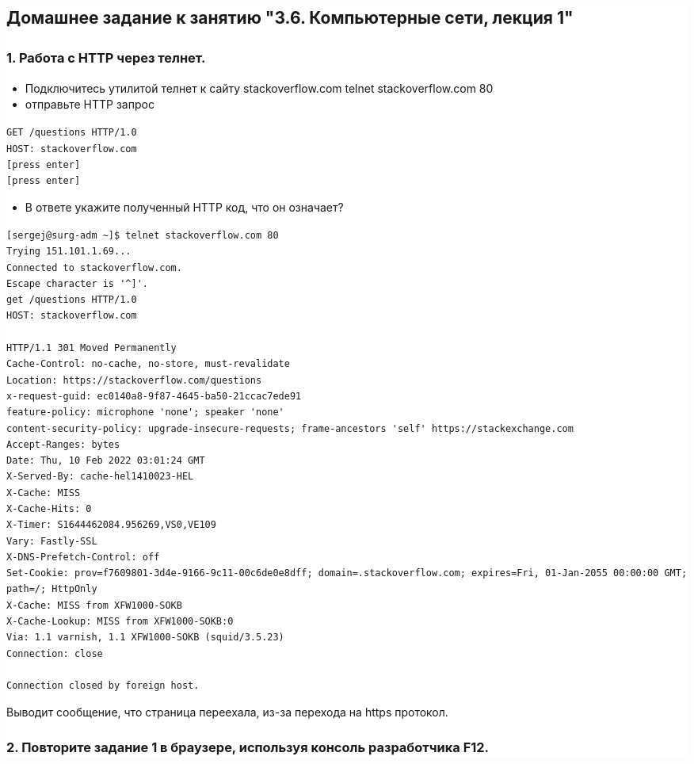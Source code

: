 ## Домашнее задание к занятию "3.6. Компьютерные сети, лекция 1"

###   1. Работа c HTTP через телнет.

- Подключитесь утилитой телнет к сайту stackoverflow.com telnet stackoverflow.com 80
- отправьте HTTP запрос
```shell
GET /questions HTTP/1.0
HOST: stackoverflow.com
[press enter]
[press enter]
```
- В ответе укажите полученный HTTP код, что он означает?
```shell
[sergej@surg-adm ~]$ telnet stackoverflow.com 80
Trying 151.101.1.69...
Connected to stackoverflow.com.
Escape character is '^]'.
get /questions HTTP/1.0
HOST: stackoverflow.com

HTTP/1.1 301 Moved Permanently
Cache-Control: no-cache, no-store, must-revalidate
Location: https://stackoverflow.com/questions
x-request-guid: ec0140a8-9f87-4645-ba50-21ccac7ede91
feature-policy: microphone 'none'; speaker 'none'
content-security-policy: upgrade-insecure-requests; frame-ancestors 'self' https://stackexchange.com
Accept-Ranges: bytes
Date: Thu, 10 Feb 2022 03:01:24 GMT
X-Served-By: cache-hel1410023-HEL
X-Cache: MISS
X-Cache-Hits: 0
X-Timer: S1644462084.956269,VS0,VE109
Vary: Fastly-SSL
X-DNS-Prefetch-Control: off
Set-Cookie: prov=f7609801-3d4e-9166-9c11-00c6de0e8dff; domain=.stackoverflow.com; expires=Fri, 01-Jan-2055 00:00:00 GMT; path=/; HttpOnly
X-Cache: MISS from XFW1000-SOKB
X-Cache-Lookup: MISS from XFW1000-SOKB:0
Via: 1.1 varnish, 1.1 XFW1000-SOKB (squid/3.5.23)
Connection: close

Connection closed by foreign host.
```
Выводит сообщение, что страница переехала, из-за перехода на https протокол.

###   2. Повторите задание 1 в браузере, используя консоль разработчика F12.
